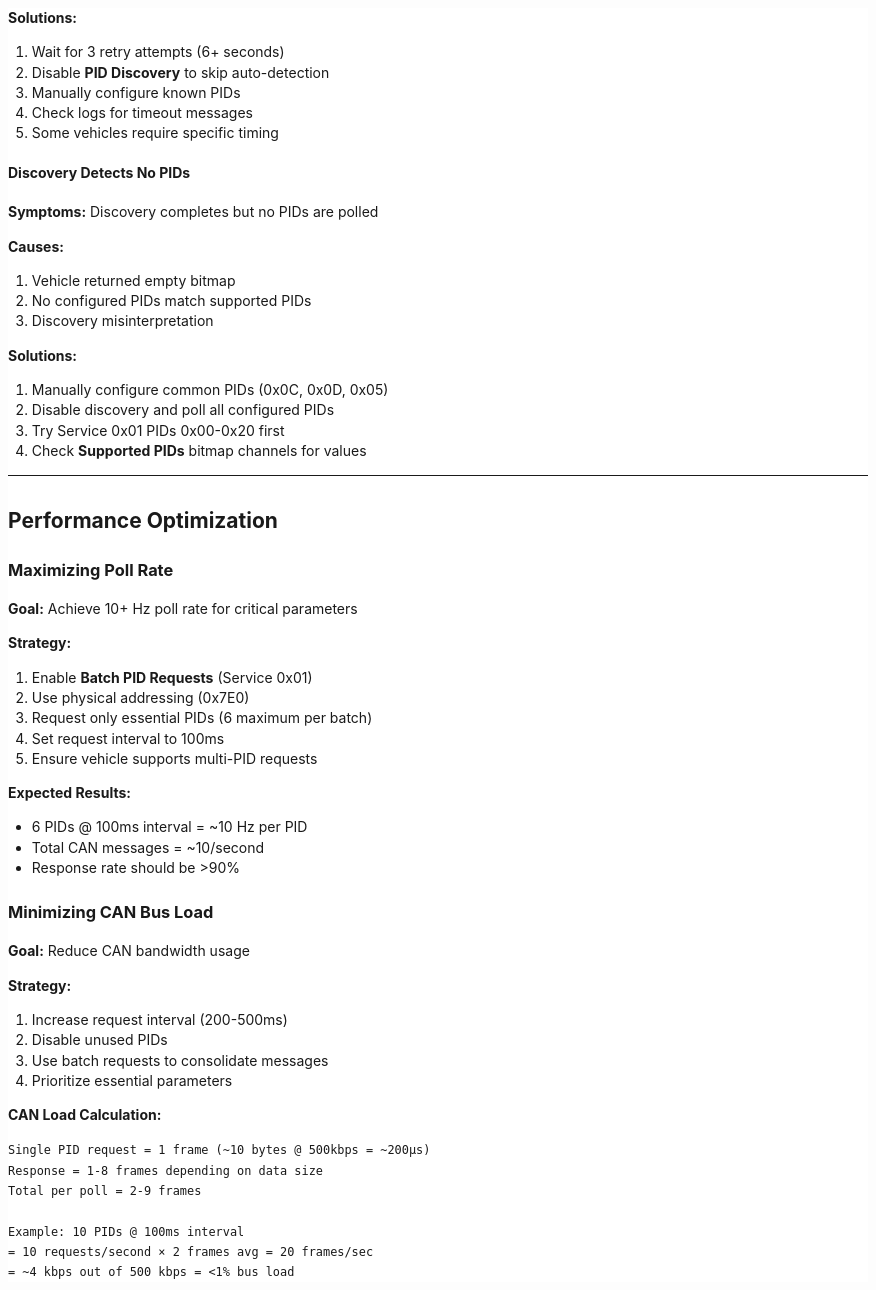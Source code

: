 **Solutions:**
1. Wait for 3 retry attempts (6+ seconds)
2. Disable **PID Discovery** to skip auto-detection
3. Manually configure known PIDs
4. Check logs for timeout messages
5. Some vehicles require specific timing

#### Discovery Detects No PIDs

**Symptoms:** Discovery completes but no PIDs are polled

**Causes:**
1. Vehicle returned empty bitmap
2. No configured PIDs match supported PIDs
3. Discovery misinterpretation

**Solutions:**
1. Manually configure common PIDs (0x0C, 0x0D, 0x05)
2. Disable discovery and poll all configured PIDs
3. Try Service 0x01 PIDs 0x00-0x20 first
4. Check **Supported PIDs** bitmap channels for values

---

## Performance Optimization

### Maximizing Poll Rate

**Goal:** Achieve 10+ Hz poll rate for critical parameters

**Strategy:**
1. Enable **Batch PID Requests** (Service 0x01)
2. Use physical addressing (0x7E0)
3. Request only essential PIDs (6 maximum per batch)
4. Set request interval to 100ms
5. Ensure vehicle supports multi-PID requests

**Expected Results:**
- 6 PIDs @ 100ms interval = ~10 Hz per PID
- Total CAN messages = ~10/second
- Response rate should be >90%

### Minimizing CAN Bus Load

**Goal:** Reduce CAN bandwidth usage

**Strategy:**
1. Increase request interval (200-500ms)
2. Disable unused PIDs
3. Use batch requests to consolidate messages
4. Prioritize essential parameters

**CAN Load Calculation:**
```
Single PID request = 1 frame (~10 bytes @ 500kbps = ~200µs)
Response = 1-8 frames depending on data size
Total per poll = 2-9 frames

Example: 10 PIDs @ 100ms interval
= 10 requests/second × 2 frames avg = 20 frames/sec
= ~4 kbps out of 500 kbps = <1% bus load
```
